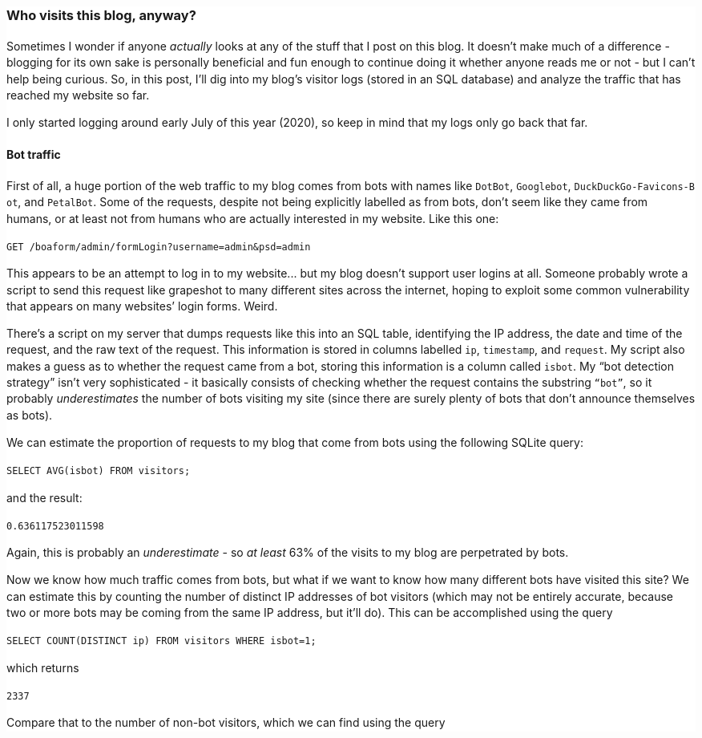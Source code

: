 ### Who visits this blog, anyway?

Sometimes I wonder if anyone *actually* looks at any of the stuff that I post on this blog. It doesn’t make much of a difference - blogging for its own sake is personally beneficial and fun enough to continue doing it whether anyone reads me or not - but I can’t help being curious. So, in this post, I’ll dig into my blog’s visitor logs (stored in an SQL database) and analyze the traffic that has reached my website so far.

I only started logging around early July of this year (2020), so  keep in mind that my logs only go back that far.

#### Bot traffic <a id="toc-section-1" class="toc-section"></a>

First of all, a huge portion of the web traffic to my blog comes from bots with names like `DotBot`, `Googlebot`, `DuckDuckGo-Favicons-Bot`, and `PetalBot`. Some of the requests, despite not being explicitly labelled as from bots, don’t seem like they came from humans, or at least not from humans who are actually interested in my website. Like this one:

` GET /boaform/admin/formLogin?username=admin&psd=admin `

This appears to be an attempt to log in to my website... but my blog doesn’t support user logins at all. Someone probably wrote a script to send this request like grapeshot to many different sites across the internet, hoping to exploit some common vulnerability that appears on many websites’ login forms. Weird.

There’s a script on my server that dumps requests like this into an SQL table, identifying the IP address, the date and time of the request, and the raw text of the request. This information is stored in columns labelled `ip`, `timestamp`, and `request`. My script also makes a guess as to whether the request came from a bot, storing this information is a column called `isbot`. My “bot detection strategy” isn’t very sophisticated - it basically consists of checking whether the request contains the substring `“bot”`, so it probably *underestimates* the number of bots visiting my site (since there are surely plenty of bots that don’t announce themselves as bots).

We can estimate the proportion of requests to my blog that come from bots using the following SQLite query:

` SELECT AVG(isbot) FROM visitors; `

and the result:

` 0.636117523011598 `

Again, this is probably an *underestimate* - so *at least* $63\%$ of the visits to my blog are perpetrated by bots.

Now we know how much traffic comes from bots, but what if we want to know how many different bots have visited this site? We can estimate this by counting the number of distinct IP addresses of bot visitors (which may not be entirely accurate, because two or more bots may be coming from the same IP address, but it’ll do). This can be accomplished using the query

` SELECT COUNT(DISTINCT ip) FROM visitors WHERE isbot=1; `

which returns

` 2337 `

Compare that to the number of non-bot visitors, which we can find using the query
